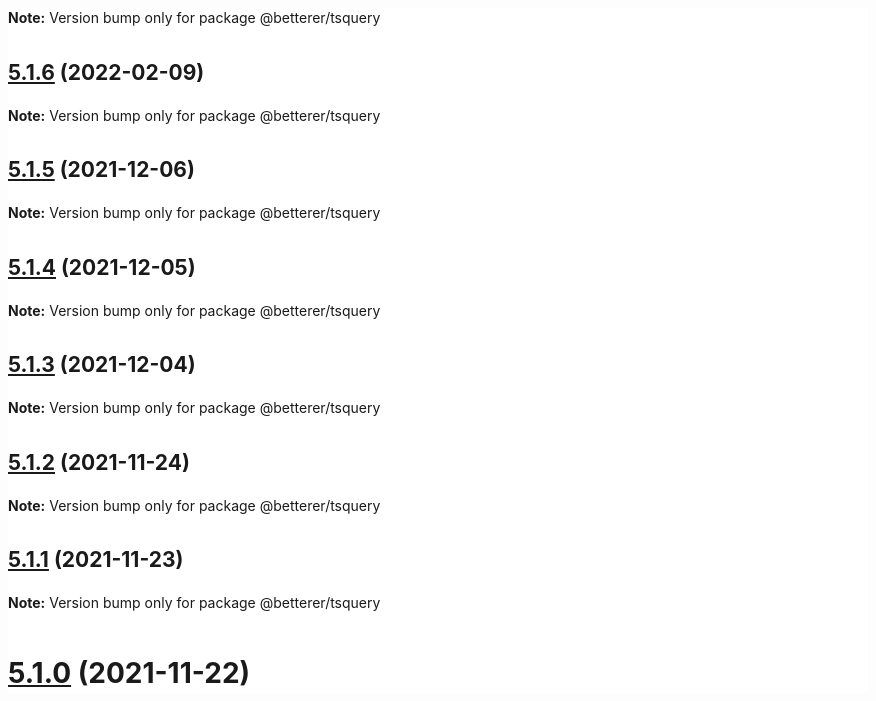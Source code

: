 **Note:** Version bump only for package @betterer/tsquery





## [5.1.6](https://github.com/phenomnomnominal/betterer/compare/v5.1.5...v5.1.6) (2022-02-09)

**Note:** Version bump only for package @betterer/tsquery





## [5.1.5](https://github.com/phenomnomnominal/betterer/compare/v5.1.4...v5.1.5) (2021-12-06)

**Note:** Version bump only for package @betterer/tsquery





## [5.1.4](https://github.com/phenomnomnominal/betterer/compare/v5.1.3...v5.1.4) (2021-12-05)

**Note:** Version bump only for package @betterer/tsquery





## [5.1.3](https://github.com/phenomnomnominal/betterer/compare/v5.1.2...v5.1.3) (2021-12-04)

**Note:** Version bump only for package @betterer/tsquery





## [5.1.2](https://github.com/phenomnomnominal/betterer/compare/v5.1.1...v5.1.2) (2021-11-24)

**Note:** Version bump only for package @betterer/tsquery





## [5.1.1](https://github.com/phenomnomnominal/betterer/compare/v5.1.0...v5.1.1) (2021-11-23)

**Note:** Version bump only for package @betterer/tsquery





# [5.1.0](https://github.com/phenomnomnominal/betterer/compare/v5.0.0...v5.1.0) (2021-11-22)
